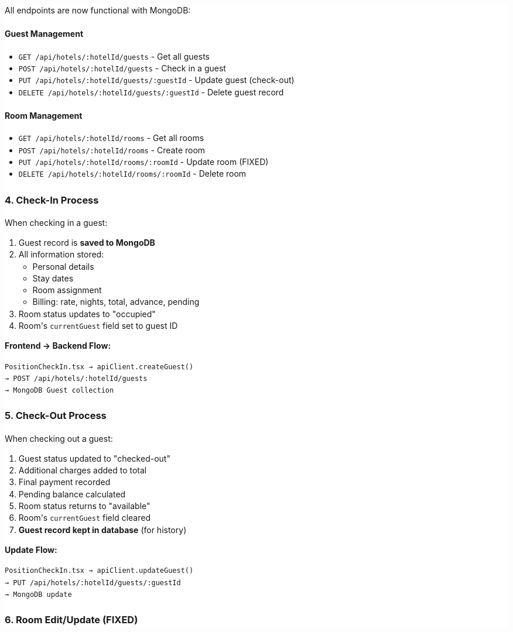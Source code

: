 All endpoints are now functional with MongoDB:

#### Guest Management
- `GET /api/hotels/:hotelId/guests` - Get all guests
- `POST /api/hotels/:hotelId/guests` - Check in a guest
- `PUT /api/hotels/:hotelId/guests/:guestId` - Update guest (check-out)
- `DELETE /api/hotels/:hotelId/guests/:guestId` - Delete guest record

#### Room Management
- `GET /api/hotels/:hotelId/rooms` - Get all rooms
- `POST /api/hotels/:hotelId/rooms` - Create room
- `PUT /api/hotels/:hotelId/rooms/:roomId` - Update room (FIXED)
- `DELETE /api/hotels/:hotelId/rooms/:roomId` - Delete room

### 4. Check-In Process

When checking in a guest:
1. Guest record is **saved to MongoDB**
2. All information stored:
   - Personal details
   - Stay dates
   - Room assignment
   - Billing: rate, nights, total, advance, pending
3. Room status updates to "occupied"
4. Room's `currentGuest` field set to guest ID

**Frontend → Backend Flow:**
```
PositionCheckIn.tsx → apiClient.createGuest()
→ POST /api/hotels/:hotelId/guests
→ MongoDB Guest collection
```

### 5. Check-Out Process

When checking out a guest:
1. Guest status updated to "checked-out"
2. Additional charges added to total
3. Final payment recorded
4. Pending balance calculated
5. Room status returns to "available"
6. Room's `currentGuest` field cleared
7. **Guest record kept in database** (for history)

**Update Flow:**
```
PositionCheckIn.tsx → apiClient.updateGuest()
→ PUT /api/hotels/:hotelId/guests/:guestId
→ MongoDB update
```

### 6. Room Edit/Update (FIXED)
